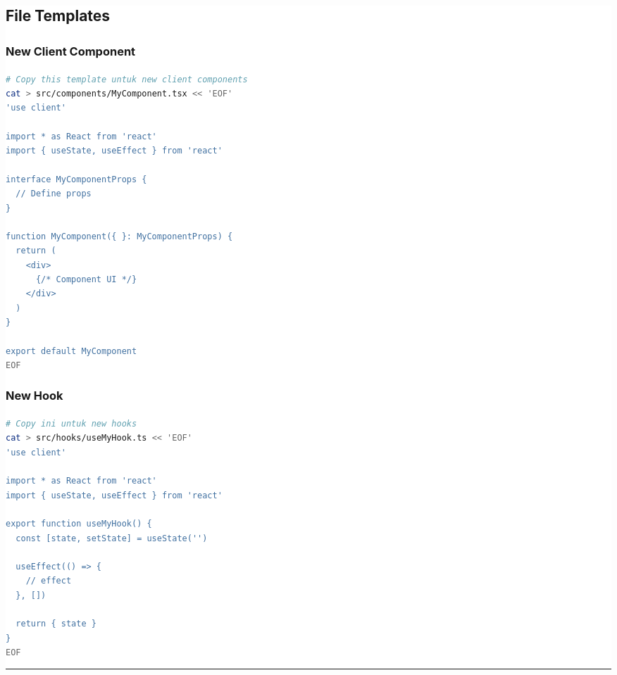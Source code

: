 
## File Templates

### New Client Component
```bash
# Copy this template untuk new client components
cat > src/components/MyComponent.tsx << 'EOF'
'use client'

import * as React from 'react'
import { useState, useEffect } from 'react'

interface MyComponentProps {
  // Define props
}

function MyComponent({ }: MyComponentProps) {
  return (
    <div>
      {/* Component UI */}
    </div>
  )
}

export default MyComponent
EOF
```

### New Hook
```bash
# Copy ini untuk new hooks
cat > src/hooks/useMyHook.ts << 'EOF'
'use client'

import * as React from 'react'
import { useState, useEffect } from 'react'

export function useMyHook() {
  const [state, setState] = useState('')
  
  useEffect(() => {
    // effect
  }, [])
  
  return { state }
}
EOF
```

---
